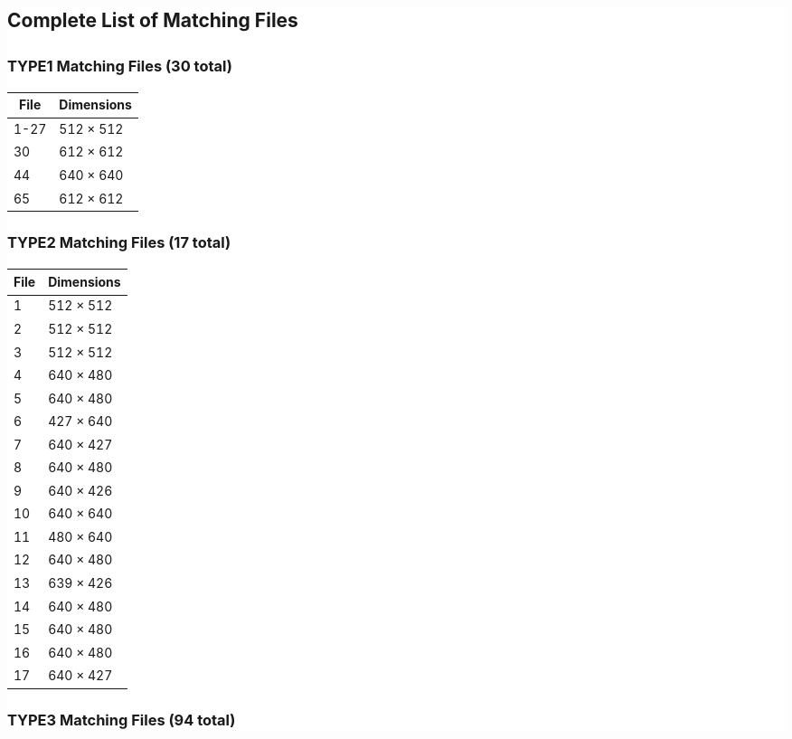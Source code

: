 
## Complete List of Matching Files

### TYPE1 Matching Files (30 total)

| File | Dimensions |
| ---- | ---------- |
| 1-27 | 512 × 512  |
| 30   | 612 × 612  |
| 44   | 640 × 640  |
| 65   | 612 × 612  |

### TYPE2 Matching Files (17 total)

| File | Dimensions |
| ---- | ---------- |
| 1    | 512 × 512  |
| 2    | 512 × 512  |
| 3    | 512 × 512  |
| 4    | 640 × 480  |
| 5    | 640 × 480  |
| 6    | 427 × 640  |
| 7    | 640 × 427  |
| 8    | 640 × 480  |
| 9    | 640 × 426  |
| 10   | 640 × 640  |
| 11   | 480 × 640  |
| 12   | 640 × 480  |
| 13   | 639 × 426  |
| 14   | 640 × 480  |
| 15   | 640 × 480  |
| 16   | 640 × 480  |
| 17   | 640 × 427  |

### TYPE3 Matching Files (94 total)
